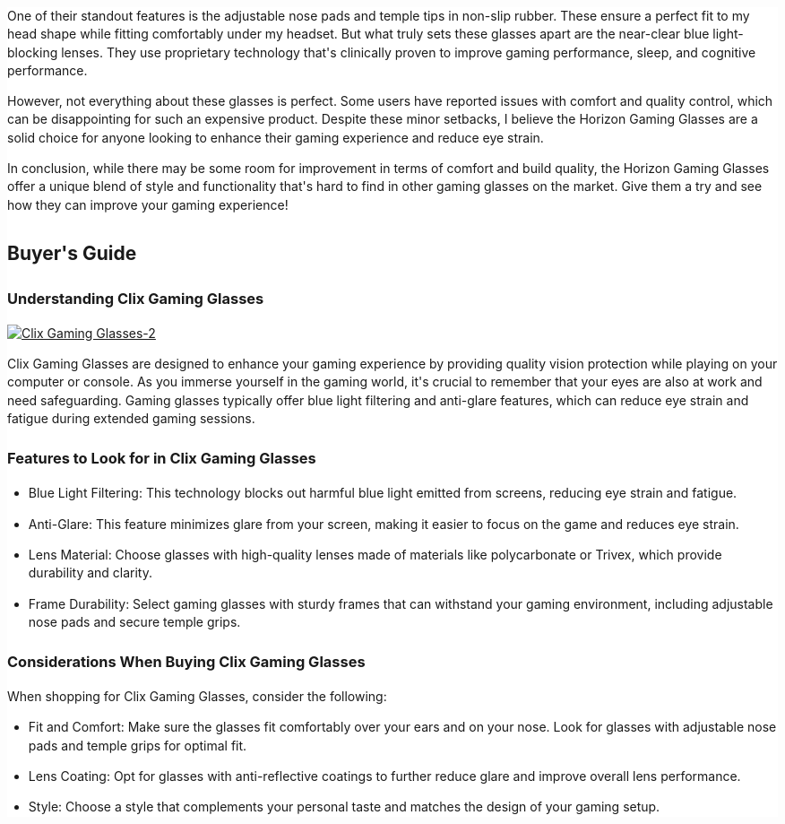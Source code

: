 One of their standout features is the adjustable nose pads and temple tips in non-slip rubber. These ensure a perfect fit to my head shape while fitting comfortably under my headset. But what truly sets these glasses apart are the near-clear blue light-blocking lenses. They use proprietary technology that's clinically proven to improve gaming performance, sleep, and cognitive performance. 

However, not everything about these glasses is perfect. Some users have reported issues with comfort and quality control, which can be disappointing for such an expensive product. Despite these minor setbacks, I believe the Horizon Gaming Glasses are a solid choice for anyone looking to enhance their gaming experience and reduce eye strain. 

In conclusion, while there may be some room for improvement in terms of comfort and build quality, the Horizon Gaming Glasses offer a unique blend of style and functionality that's hard to find in other gaming glasses on the market. Give them a try and see how they can improve your gaming experience! 


## Buyer's Guide


### Understanding Clix Gaming Glasses

<div><a href="https://serp.ly/@serpgames/amazon/clix-gaming-glasses?utm_source=serpgames&utm_medium=organic&utm_campaign=website"><img src="https://imagedelivery.net/vy2bglCGN6hEeWOnSe2c7A/Clix+Gaming+Glasses-2/w=720,h=540,fit=pad,background=black" alt="Clix Gaming Glasses-2"></a></div>

Clix Gaming Glasses are designed to enhance your gaming experience by providing quality vision protection while playing on your computer or console. As you immerse yourself in the gaming world, it's crucial to remember that your eyes are also at work and need safeguarding. Gaming glasses typically offer blue light filtering and anti-glare features, which can reduce eye strain and fatigue during extended gaming sessions. 


### Features to Look for in Clix Gaming Glasses

* Blue Light Filtering: This technology blocks out harmful blue light emitted from screens, reducing eye strain and fatigue.

* Anti-Glare: This feature minimizes glare from your screen, making it easier to focus on the game and reduces eye strain.

* Lens Material: Choose glasses with high-quality lenses made of materials like polycarbonate or Trivex, which provide durability and clarity.

* Frame Durability: Select gaming glasses with sturdy frames that can withstand your gaming environment, including adjustable nose pads and secure temple grips.


### Considerations When Buying Clix Gaming Glasses

When shopping for Clix Gaming Glasses, consider the following: 

* Fit and Comfort: Make sure the glasses fit comfortably over your ears and on your nose. Look for glasses with adjustable nose pads and temple grips for optimal fit.

* Lens Coating: Opt for glasses with anti-reflective coatings to further reduce glare and improve overall lens performance.

* Style: Choose a style that complements your personal taste and matches the design of your gaming setup.
